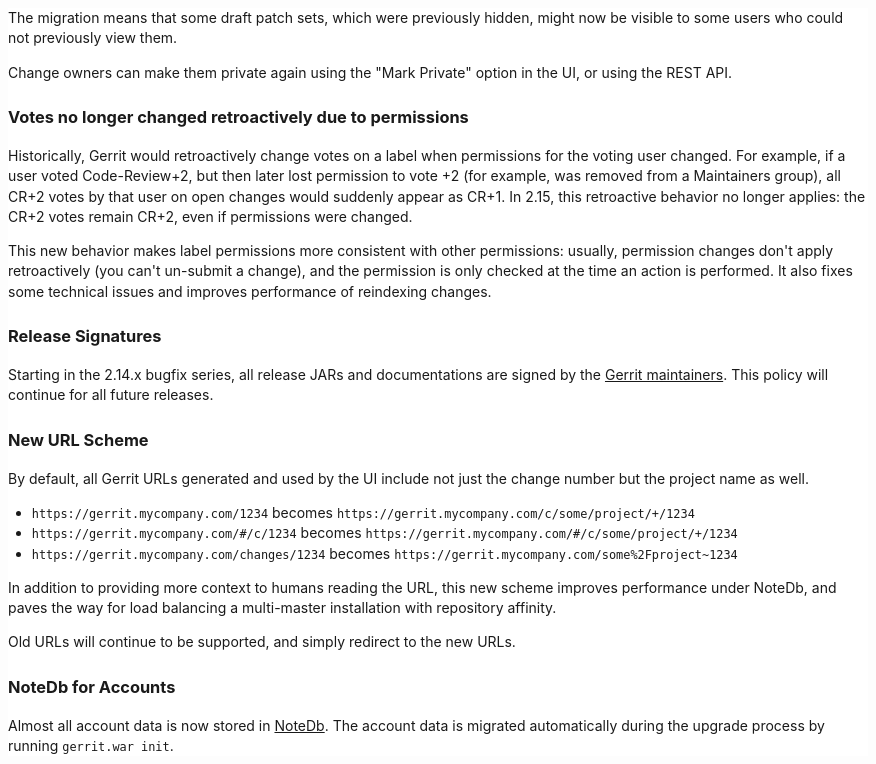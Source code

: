 The migration means that some draft patch sets, which were previously hidden,
might now be visible to some users who could not previously view them.

Change owners can make them private again using the "Mark Private" option
in the UI, or using the REST API.

### Votes no longer changed retroactively due to permissions

Historically, Gerrit would retroactively change votes on a label when
permissions for the voting user changed. For example, if a user voted
Code-Review+2, but then later lost permission to vote +2 (for example, was
removed from a Maintainers group), all CR+2 votes by that user on open changes
would suddenly appear as CR+1. In 2.15, this retroactive behavior no longer
applies: the CR+2 votes remain CR+2, even if permissions were changed.

This new behavior makes label permissions more consistent with other
permissions: usually, permission changes don't apply retroactively (you can't
un-submit a change), and the permission is only checked at the time an action is
performed. It also fixes some technical issues and improves performance of
reindexing changes.

### Release Signatures

Starting in the 2.14.x bugfix series, all release JARs and documentations are
signed by the [Gerrit
maintainers](public-keys.md). This
policy will continue for all future releases.

### New URL Scheme

By default, all Gerrit URLs generated and used by the UI include not just the
change number but the project name as well.

* `https://gerrit.mycompany.com/1234` becomes
  `https://gerrit.mycompany.com/c/some/project/+/1234`
* `https://gerrit.mycompany.com/#/c/1234` becomes
  `https://gerrit.mycompany.com/#/c/some/project/+/1234`
* `https://gerrit.mycompany.com/changes/1234` becomes
  `https://gerrit.mycompany.com/some%2Fproject~1234`

In addition to providing more context to humans reading the URL, this new
scheme improves performance under NoteDb, and paves the way for load balancing
a multi-master installation with repository affinity.

Old URLs will continue to be supported, and simply redirect to the new URLs.

### NoteDb for Accounts

Almost all account data is now stored in
[NoteDb](https://gerrit-documentation.storage.googleapis.com/Documentation/2.15/config-accounts.html).
The account data is migrated automatically during the upgrade process by running
`gerrit.war init`.
